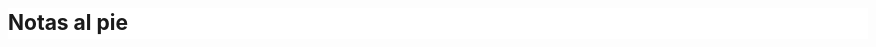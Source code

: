</figure>

## Notas al pie

[^346]: 55:1 Los comentaristas, así como el texto posterior, dejan claro que este es el verdadero significado de #: Así, Li Ch'üan dice que # significa # “marchar rápidamente para tomar ventaja”; Wang Hsi dice: # “'Esforzarse' significa esforzarse por obtener una ventaja; al obtenerla, seguirá la victoria”; y Chang Yü: # “Los dos ejércitos cara a cara, y cada uno esforzándose por obtener una ventaja táctica sobre el otro”. Según este último comentarista, entonces, la situación es análoga a la de dos luchadores maniobrando para un “agarre”, antes de llegar a un agarre real. En cualquier caso, debemos tener cuidado de traducir # por la palabra “lucha” o “batalla”, como si fuera equivalente a #. El capitán Calthrop cae en este error.

[^347]: 55:2 Porque # hay otra lectura #, que Li Ch'üan explica como # “siendo el instrumento reverente del castigo del Cielo”.

[^348]: 55:3 Ts'ao Kung toma # como referencia a la # o puerta principal del campamento militar. Esta, nos dice Tu Mu, se formaba con un par de banderas cruzadas. \[Cf. _Chou Li_, cap. xxvii. fol. 31 de la edición imperial: #.\] # significaría entonces “establecer su # frente al del enemigo”. Pero la explicación de Chia Lin, que se ha adoptado en la pág. 56 anterior, es en general más simple y mejor. Chang Yü, siguiendo a Ts'ao Kung, añade que las palabras también pueden interpretarse como “el establecimiento de la armonía y la confianza entre los rangos superiores e inferiores antes de aventurarse en el campo de batalla”; y cita un dicho de Wu Tzŭ (cap. 1 _ad init_.): “Sin armonía en el Estado, no se puede emprender ninguna expedición militar; sin armonía en el ejército, no se puede formar ninguna formación de batalla”. En la novela histórica #, cap. 75. Se representa al propio Sun Tzŭ diciéndole a Wu Yuan: «Como regla general, quienes libran una guerra deben resolver todos los problemas internos antes de proceder a atacar al enemigo externo». «#» se define como «#». Aquí transmite la idea de acampar después de haber tomado el campo de batalla.

[^349]: 56:1 Me he apartado ligeramente de la interpretación tradicional de Ts'ao Kung, quien dice: # “Desde el momento de recibir las instrucciones del soberano hasta nuestro campamento frente al enemigo, las tácticas a seguir son las más difíciles”. Me parece que difícilmente se puede decir que las tácticas o maniobras comiencen hasta que el ejército haya salido y acampado, y la nota de Ch'ên Hao da color a esta opinión: “Para reclutar, concentrar, armonizar y atrincherar un ejército, existen muchas reglas antiguas que servirán. La verdadera dificultad surge cuando nos involucramos en operaciones tácticas”. Tu Yu también observa que “la gran dificultad es adelantarse al enemigo para tomar posiciones favorables”.

[^350]: 56:2 # es una de esas expresiones altamente condensadas y algo enigmáticas. de las que Sun Tzŭ es tan aficionado. Así es como lo explica Ts'ao Kung: # “Haz que parezca que estás muy lejos, luego cubre la distancia rápidamente y llega a la escena antes que tu oponente”. Tu Mu dice: “Engaña al enemigo, para que pueda ser descuidado y pausado mientras tú corres a toda velocidad”. Ho Shih da un giro ligeramente diferente a la oración: “Aunque puedas tener terreno difícil que atravesar y obstáculos naturales que encontrar, este es un inconveniente que p. 57 puede convertirse en una ventaja real por la celeridad del movimiento”. Ejemplos destacados de este dicho son los dos famosos cruces de los Alpes: el de Aníbal, que puso Italia a su merced, y el de Napoleón dos mil años después, que resultó en la gran victoria de Marengo.

[^351]: 57:1 Chia Lin entiende # como la línea de marcha del enemigo, así: “Si el rumbo de nuestro adversario es realmente corto, y podemos desviarlo de él (#) ya sea simulando debilidad o manteniendo una pequeña ventaja, podremos vencerlo en la carrera por las buenas posiciones”. Esta es una opinión bastante defendible, aunque no ha sido adoptada por ningún otro comentarista. # por supuesto = #, y # y # deben tomarse como verbos. Tu Mu cita la famosa marcha de # Chao She en el 270 a. C. para liberar la ciudad de # O-yü, que estaba estrechamente sitiada por un ejército de # Ch'in. \[Cabe señalar que la anterior es la pronunciación correcta de #, como aparece en el comentario sobre el _Ch'ien Han Shu_, cap. 34. El diccionario de Giles da “Yü-yü”, y Chavannes, desconozco con qué autoridad, prefiere escribir “Yen-yü”. El nombre se omite por completo en “Ciudades y pueblos” de Playfair. El rey de Chao consultó primero a Lien P'o sobre la conveniencia de intentar un relevo, pero este consideró que la distancia era demasiado grande y el terreno intermedio demasiado accidentado y difícil. Su Majestad se dirigió entonces a Chao Shê, quien admitió plenamente la naturaleza peligrosa de la marcha, pero finalmente dijo: "¡Seremos como dos ratas luchando en un agujero, y el más valiente ganará!". Así que abandonó la capital con su ejército, pero solo había recorrido una distancia de 30 li cuando se detuvo y comenzó a levantar trincheras. Durante 28 días continuó reforzando sus fortificaciones y se encargó de que los espías llevaran la información al enemigo. El general Ch'in estaba exultante y atribuyó la tardanza de su adversario al hecho de que la ciudad asediada estaba en el estado de Han y, por lo tanto, no formaba parte del territorio de Chao. Pero apenas partieron los espías, Chao Shê emprendió una marcha forzada que duró dos días y una noche, y llegó al escenario de la batalla con una rapidez tan asombrosa que logró ocupar una posición dominante en la colina norte antes de que el enemigo (pág. 58) se enterara de sus movimientos. Las fuerzas Ch'in sufrieron una aplastante derrota, que se vieron obligadas a levantar el asedio de O-yü a toda prisa y retirarse al otro lado de la frontera. [Véase #, cap. 81.]


[^352]: 58:1 Aquí adopto la lectura del _T'ung Tien_, Chêng Yu-hsien y el _T'u Shu_, donde # parece aportar el _matiz_ preciso para que tenga sentido. El texto estándar, por otro lado, donde # se repite, parece algo inútil. Los comentaristas lo interpretan como que las maniobras pueden ser provechosas o peligrosas: todo depende de la habilidad del general. ¡El capitán Calthrop traduce # como "las disputas de una multitud"!
[^353]: 58:2 El texto original tiene # en lugar de #; pero se necesita un verbo para equilibrar #.
[^354]: 58:3 # evidentemente ininteligible para los comentaristas chinos, quienes parafrasean la oración como si comenzara con #. La tautología absoluta en la apódosis solo puede evitarse trazando una distinción extremadamente fina entre # y #. Presento mi propia interpretación sin mucho entusiasmo, convencido de que existe una corrupción profunda en el texto. En general, es evidente que Sun Tzŭ no aprueba que se emprenda una larga marcha sin provisiones. Cf. _infra_, § 11.
[^355]: 58:4 # no significa «despojarse de la armadura», como traduce el capitán Calthrop, sino que implica, por el contrario, que debe llevarse consigo. Chang Yü dice: # «Esto significa, con toda la armadura».
[^356]: 59:1 La marcha de un día normal, según Tu Mu, era de 30 _li_; pero en una ocasión, cuando perseguía a Liu Pei, se dice que Ts'ao Ts'ao cubrió la increíble distancia de 300 _li_ en veinticuatro horas.
[^357]: 59:2 Para #, véase II. § 14. La moraleja es, como señalan Ts'ao Kung y otros: No marches cien li para obtener una ventaja táctica, con o sin impedimentos. Maniobras de este tipo deben limitarse a distancias cortas. Stonewall Jackson dijo: «Las dificultades de las marchas forzadas suelen ser más dolorosas que los peligros de la batalla». No solía recurrir a sus tropas para esfuerzos extraordinarios. Solo cuando buscaba una sorpresa, o cuando una retirada rápida era imperativa, lo sacrificaba todo por la velocidad. [^359]
[^359]: 59:3 # se explica como similar en significado a #: literalmente, “el líder de la primera división será _arrancado_”. Cf. _Tso Chuan_, año 19: # “Este es un caso de \[el árbol que cae\] desgarrando sus raíces”.
[^360]: 59:4 En el _T'ung Tien_ se añade: # “De esto podemos conocer la dificultad de la maniobra”.
[^358]: 59:\* _Véase_ Coronel Henderson, _op. cit._ vol. I, pág. 426.
[^361]: 60:1 # explicado por Tu Yu como # “forraje y similares”; por Tu Mu y Chang Yü como # “bienes en general”; y por Wang Hsi como # “combustible, sal, víveres, etc.”. Pero creo que lo que Sun Tzŭ quiso decir fue “provisiones acumuladas en depósitos”, a diferencia de # y #, los diversos impedimentos que acompañan a un ejército en su marcha. Cf. _Chou Li_, cap. xvi. fol. 10: #.
[^362]: 60:2 # = #. Li Ch'üan lo entiende como # «protegerse contra», lo cual no es muy acertado. Tu Mu da una interpretación original de #: significa # o # «participar en la batalla».
[^363]: 60:3 #, definido como # (Ts'ao Kung) o # (Chang Yü).
[^364]: 60:4 #, definido como #.
[^365]: 60:5 #, definido como #.
[^366]: 60:6 #, definido como #.
[^367]: 60:7 Los §§ 12–54 se repiten en el cap. XI. § 52.
[^368]: 61:1 Según Tu Mu, # significa #. Cf. I. § 18. En la táctica de Turenne, el engaño al enemigo, especialmente en cuanto a la fuerza numérica de sus tropas, ocupaba un lugar muy destacado. [^373]
[^369]: 61:2 Esta es la interpretación de todos los comentaristas excepto Wang Hsi, quien tiene la breve nota # “Atraer al enemigo” (ofreciéndole alguna ventaja aparente).
[^371]: 61:3 El símil es doblemente apropiado, porque el viento no sólo es rápido sino, como señala Mei Yao-ch'ên, #; “invisible y no deja huellas”.
[^372]: 61:4 Es casi imposible interpretar # aquí en su sentido habitual de «tranquilo», como intenta hacerlo Tu Yu. Mêng Shih se acerca más a la realidad en su nota #: «Al marchar lentamente, se debe mantener el orden y las filas», para protegerse de ataques sorpresa. Pero los bosques naturales no crecen en hileras, mientras que generalmente poseen la cualidad de ser densos o compactos. Creo entonces que Mei Yao-ch'ên usa el adjetivo correcto al decir #.
[^373]: 61:5 Cf. _Shih Ching_, IV. 3. iv. 6: # “Feroz como un fuego abrasador que ningún hombre puede controlar”.
[^374]: 61:6 Es decir, cuando se mantiene una posición desde la cual el enemigo está tratando de desalojarlo, o tal vez, como dice Tu Yu, cuando está tratando de atraerlo hacia una trampa.
[^370]: 61:\* Para una serie de máximas sobre este tema, véase “Marshal Turenne” (Longmans, 1907), pág. 29.
[^375]: 62:1 El texto original tiene # en lugar de #. Cf. IV. § 7. Tu Yu cita un dicho de T'ai Kung que se ha convertido en proverbio: # “No puedes cerrar los oídos al trueno ni los ojos al relámpago, tan rápidos son”. Asimismo, un ataque debe ser tan rápido que no pueda ser parado.
[^376]: 62:2 La lectura de Tu Yu, Chia Lin y, aparentemente, Ts'ao Kung, es #, lo que se explica como una referencia a la subdivisión del ejército, mencionada en V. §§ 1, 2, mediante estandartes y banderas, que indicaban (#) a cada hombre el camino que debía seguir (#). Pero esto es muy forzado, y la elipsis es demasiado grande, incluso para Sun Tzŭ. Afortunadamente, _T'ung Tien_ y _Yü Lan_ tienen la variante #, que no solo sugiere la lectura correcta #, sino que ofrece una pista sobre cómo surgió la corrupción. Al haber insertado algún comentarista antiguo # como el sonido de #, es posible que posteriormente se leyeran como un solo carácter; y al ser intercambiable con #, # debió desaparecer por completo. Mientras tanto, # se habría cambiado a # para tener sentido. En cuanto a #, creo que solo Ho Shih ha captado el verdadero significado, mientras que los demás comentaristas lo entienden como «dividir a los hombres en grupos» para buscar el botín. Sun Tzŭ desea reducir los abusos del saqueo indiscriminado insistiendo en que todo el botín se deposite en un fondo común, que posteriormente podrá dividirse equitativamente entre todos.
[^377]: 62:3 Que este es el significado, se puede obtener de la nota de Tu Mu: # El # da el mismo consejo: #. # significa “agrandar” o “extender”—a expensas del enemigo, entendido. Cf. _Shih Ching_, III. 1. vii. 1: # “odiando a todos los grandes Estados”. Ch'ên Hao también dice # “acuartela a tus soldados en la tierra, y deja que la siembren y planten p. 63”. Es actuando según este principio, y cosechando las tierras que invadieron, que los chinos han tenido éxito en llevar a cabo algunas de sus expediciones más memorables y triunfantes, como la de #, Pan Ch'ao que penetró hasta el Caspio, y en años más recientes, las de # Fu-k'ang-an y # Tso Tsung-t'ang.
[^378]: 63:1 Nótese que ambas palabras, al igual que el chino, son en realidad metáforas derivadas del uso de escalas.
[^379]: 63:2 Chang Yü cita a # diciendo que no debemos levantar el campamento hasta haber evaluado la capacidad de resistencia del enemigo y la astucia del general oponente. Cf. las «siete comparaciones» en I. § 53. El capitán Calthrop omite esta frase.
[^380]: 63:3 Véase _supra_, §§ 3, 4.
[^381]: 63:4 Con estas palabras, el capítulo concluiría naturalmente. Pero ahora sigue un extenso apéndice en forma de extracto de un libro anterior sobre la guerra, ahora perdido, pero aparentemente existente en la época en que Sun Tzŭ escribió. El estilo de este fragmento no difiere notablemente del del propio Sun Tzŭ, pero ningún comentarista duda de su autenticidad.
[^382]: 63:5 Es quizás significativo que ninguno de los comentaristas anteriores nos dé información alguna sobre esta obra. Mei Yao-Ch'ên la llama #: “un clásico militar antiguo”, y Wang Hsi, # “un viejo libro sobre la guerra”. Considerando la enorme cantidad de combates que habían tenido lugar durante siglos antes de la época de Sun Tzŭ entre los diversos reinos y principados de China, no es en sí mismo improbable que una colección de máximas militares se haya hecho y escrito en algún período anterior.
[^383]: 64:1 Implícito, aunque no está realmente en chino.
[^384]: 64:2 He conservado las palabras # del texto original, que se repiten en el siguiente párrafo, en lugar de la otra lectura # «tambores y campanas», que se encuentra en el _T'ung Tien_, _Pei T'ang Shu Ch'ao_ y _Yü Lan_. # es una campana con badajo. Véase _Lun Yü_ III. 24, _Chou Li_ XXIX. 15, 29. #, por supuesto, incluiría tanto gongs como campanas de todo tipo. El _T'u Shu_ inserta un # después de cada #.
[^385]: 64:3 El texto original, seguido del _T'u Shu_, tiene # por # aquí y en los dos párrafos siguientes. Pero, como hemos visto, # se usa generalmente en Sun Tzŭ para designar al enemigo.
[^386]: 64:4 Nótese el uso de # como verbo. Chang Yü dice: # «Si la vista y el oído convergen simultáneamente en el mismo objeto, la evolución de hasta un millón de soldados será como la de un solo hombre».
[^387]: 64:5 Chang cita un dicho: # “Igualmente culpables son quienes avanzan contra las órdenes y quienes se retiran contra ellas”. Tu Mu cuenta una historia a este respecto sobre # Wu Ch'i, cuando luchaba contra el Estado Ch'in. Antes de que comenzara la batalla, uno de sus soldados, un hombre de audacia inigualable, salió solo, capturó dos cabezas del enemigo y regresó al campamento. Wu Ch'i ordenó su ejecución inmediata, ante lo cual un oficial se atrevió a protestar, diciendo: “Este hombre era un buen soldado y no debería haber sido decapitado”. Wu Ch'i respondió: “Creo firmemente que era un buen soldado, pero lo decapité porque actuó sin órdenes”.
[^388]: 65:1 El _T'ung Tien_ tiene la variante incorrecta # para #. Con respecto a la última palabra, creo haber dado con el significado correcto, ya que toda la frase es ligeramente elíptica para "influir en los movimientos del ejército a través de sus sentidos de la vista y el oído". Li Ch'üan, Tu Mu y Chia Lin ciertamente parecen entenderlo así. Los otros comentaristas, sin embargo, toman # (o #) como el enemigo, y como equivalente a # o # "perplejar" o "confundir". Esto no concuerda tan bien con lo que se ha dicho antes, aunque por otro lado hace que la transición al § 27 sea menos abrupta. Toda la cuestión, creo, depende de las lecturas alternativas # y #. Esta última casi con seguridad denotaría al enemigo. Ch'ên Hao alude a la cabalgata nocturna de # Li Kuang-pi a # Ho-yang al frente de 500 hombres montados; Hicieron un despliegue tan imponente con antorchas que, aunque el líder rebelde Shih Ssŭ-ming contaba con un gran ejército, no se atrevió a disputarles el paso. \[Ch'ên Hao da la fecha como # 956 d. C.; pero según la # Nueva Historia T'ang, # 61, debe haber sido posterior, probablemente en 760.\]
[^389]: 65:2 “En la guerra”, dice Chang Yü, “si se logra que un espíritu de ira invada todas las filas de un ejército al mismo tiempo, su ataque será irresistible. Ahora bien, el espíritu de los soldados enemigos será más intenso cuando recién llegan al escenario, y por lo tanto, nuestra señal es no luchar de inmediato, sino esperar a que su ardor y entusiasmo se hayan disipado, y entonces atacar. Es de esta manera que pueden ser despojados de su espíritu entusiasta”. Li Ch'üan y otros cuentan una anécdota (que se encuentra en el _Tso Chuan_, pág. 66 # año 10, § 1) de # Ts'ao Kuei, un _protegido_ del Duque Chuang de Lu. Este último Estado fue atacado por Ch'i, y el Duque estaba a punto de iniciar la batalla en Ch'ang-cho, tras el primer redoble de tambores enemigos, cuando Ts'ao dijo: «Todavía no». Solo después de que los tambores sonaran por tercera vez, dio la orden de ataque. Entonces lucharon, y los hombres de Ch'i fueron derrotados por completo. Al ser interrogado posteriormente por el Duque sobre el motivo de su demora, Ts'ao Kuei respondió: «En la batalla, un espíritu valiente lo es todo. Ahora bien, el primer redoble de tambor tiende a crear este espíritu, pero con el segundo ya se desvanece, y después del tercero desaparece por completo. Ataqué cuando su espíritu había desaparecido y el nuestro estaba en su apogeo. De ahí nuestra victoria». # (cap. 4) coloca el «espíritu» en primer lugar entre las «cuatro influencias importantes» en la guerra, y continúa: # «El valor de todo un ejército —una poderosa hueste de un millón de hombres— depende de un solo hombre: ¡tal es la influencia del espíritu!».
[^390]: 66:1 El capitán Calthrop se equivoca lamentablemente al intentar "derrotar la ambición de su general". Chang Yü dice: # “La presencia de ánimo es el activo más importante del general. Es la cualidad que le permite controlar el desorden e inspirar coraje a los presas del pánico”. El gran general # Li Ching (571-649 d. C.) tiene un dicho: # “Atacar no consiste simplemente en asaltar ciudades amuralladas o atacar a un ejército en formación de batalla; debe incluir el arte de asaltar el equilibrio mental del enemigo”. \[#., pt. 3.\]
[^391]: 66:2 Siempre, supongo, siempre que haya desayunado. En la batalla del Trebia, a los romanos se les permitió, insensatamente, luchar en ayunas, mientras que los hombres de Aníbal habían desayunado tranquilamente. Véase Livio, XXI, liv. 8, lv. 1 y 8.
[^392]: 66:3 p. 67 El #, que ciertamente parece faltar aquí, se omite en el _T'u Shu_.
[^393]: 67:1 El _T'ung Tien_, por razones de # “evitar los nombres personales de la dinastía reinante”, lee # por # en este y los dos párrafos siguientes.
[^394]: 67:2 El _T'ung Tien_ tiene # por #. Los dos caracteres son prácticamente sinónimos, pero según el comentario, esta última es la forma que siempre se usa en Sun Tzŭ.
[^395]: 67:3 # es la lectura del texto original. Sin embargo, # cita el pasaje con # _yao_1 (que también significa "interceptar"), lo cual se ve respaldado por el _Pei T'ang Shu Ch'ao_, el _Yü Lan_ y el texto de Wang Hsi.
[^396]: 67:4 Para esta traducción de #, puedo apelar a la autoridad de Tu Mu, quien define la frase como #. Los demás comentaristas siguen mayoritariamente a Ts'ao Kung, quien dice que # probablemente significa "grandioso e imponente". Li Ch'üan, sin embargo, tiene # "en subdivisiones", lo cual resulta un tanto extraño.
[^397]: 68:1 No he intentado una traducción uniforme de las cuatro frases #, #, # y #, aunque # realmente tiene el mismo significado en cada caso. Creo que debe entenderse no en el sentido de “gobernar” o “controlar”, sino más bien, como lo define K'ang Hsi, = # “examinar y practicar”, de ahí “cuidar”, “vigilar atentamente”. Podemos encontrar un ejemplo de este uso en el _Chou Li_, XVIII, vol. 46: #. Sun Tzŭ no nos ha dicho que controlemos o restrinjamos la cualidad que él llama #, sino solo que observemos el momento en que es más intensa. En cuanto a #, es importante recordar que en el presente contexto solo puede significar “presencia mental”. Hablar de “controlar la presencia mental” es absurdo, y la expresión del capitán Calthrop “tener el corazón bajo control” no lo es menos. Todo el proceso que se recomienda aquí es el de VI, § 2: #.
[^398]: 68:2 El _Yü Lan_ lee # por #.
[^399]: 68:3 Li Ch'üan y Tu Mu, con una extraordinaria incapacidad para ver una metáfora, interpretan estas palabras literalmente, refiriéndose a comida y bebida envenenadas por el enemigo. Ch'ên Hao y Chang Yü señalan cuidadosamente que el dicho tiene una aplicación más amplia. El _T'ung Tien_ dice # "codiciar" en lugar de #. La similitud de los dos caracteres explica con creces el error.
[^400]: 68:4 Los comentaristas explican este consejo bastante singular diciendo que un hombre cuyo corazón está puesto en regresar a casa luchará hasta la muerte contra cualquier intento de bloquear su camino y, por lo tanto, es un oponente demasiado peligroso para ser abordado. Chang Yü cita las palabras de Han Hsin: # "Invencible es el soldado que tiene su deseo y regresa a casa". Se cuenta una maravillosa historia de la pág. 69 del coraje y el recurso de Ts'ao Ts'ao en el cap. 1 del _San Kuo Chih_, En 198 d. C. estaba sitiando # Chang Hsiu en # Jang, cuando # Liu Piao envió refuerzos con vistas a cortar la retirada de Ts'ao. Este último se vio obligado a retirar sus tropas, solo para encontrarse acorralado entre dos enemigos, que custodiaban cada salida de un estrecho paso en el que se había involucrado. En esta desesperada situación, Ts'ao esperó hasta el anochecer, cuando excavó un túnel en la ladera de la montaña y preparó una emboscada. Luego marchó con su convoy de equipajes, y al amanecer, Chang Hsiu, al ver que el pájaro había volado, lo persiguió a toda prisa. En cuanto todo el ejército pasó, las tropas ocultas cayeron sobre su retaguardia, mientras que Ts'ao se giró y se encontró con sus perseguidores por delante, dejándolos confundidos y aniquilados. Ts'ao Ts'ao dijo después: «Los bandidos intentaron frenar la retirada de mi ejército y me llevaron a la batalla en una posición desesperada; por eso supe cómo vencerlos».
[^401]: 69:1 Esto no significa que se deba permitir que el enemigo escape. El objetivo, como dice Tu Mu, es # «hacerle creer que hay un camino a la seguridad, y así evitar que luche con el coraje de la desesperación». Tu Mu añade con amabilidad: # «Después de eso, puedes aplastarlo».
[^402]: 69:2 En lugar de #, el _T'u Shu_ dice “perseguir”. Ch'ên Hao cita el dicho: # “Las aves y las bestias, cuando se las acorrala, usarán sus garras y dientes”. Chang Yü dice: # “Si tu adversario ha quemado sus barcos y destruido sus ollas, y está dispuesto a arriesgarlo todo en el resultado de una batalla, no debe ser llevado al extremo”. La frase # sin duda se originó con Sun Tzŭ. El _P'ei Wên Yün Fu_ da cuatro ejemplos de su uso, el más antiguo es del _Ch'ien Han Shu_, y he encontrado otro en el capítulo 34 de la misma obra. Ho Shih ilustra el significado con una historia tomada de la vida de # Fu Yen-ch'ing en el capítulo 251 del #. Ese general, junto con su colega # Tu Chung-wei, fue rodeado por un ejército muy superior de Kitanes en el año 945 d.C. El país estaba desnudo y desértico, y la pequeña fuerza china pronto estuvo en serios apuros por falta de p. 70 agua. Los pozos que perforaron se secaron, y los hombres se vieron reducidos a apretar terrones de barro y chupar la humedad. Sus filas se redujeron rápidamente, hasta que por fin Fu Yen-ch'ing exclamó: "Somos hombres desesperados. ¡Mucho mejor morir por nuestro país que ir con las manos encadenadas al cautiverio!" Un fuerte vendaval soplaba del noreste y oscurecía el aire con densas nubes de polvo arenoso. Tu Chung-wei era para esperar hasta que esto hubiera disminuido antes de decidir un ataque final; Pero por suerte, otro oficial, llamado # Li Shou-chêng, vio la oportunidad con mayor rapidez y dijo: «Son muchos y nosotros pocos, pero en medio de esta tormenta de arena, nuestro número será imperceptible; la victoria será para el luchador tenaz, y el viento será nuestro mejor aliado». En consecuencia, Fu Yen-ch'ing lanzó una arremetida repentina e inesperada con su caballería, derrotó a los bárbaros y logró abrirse paso hasta un lugar seguro. [Algunos detalles del relato anterior se han añadido del #, cap. 78.]
[^403]: 70:1 Chêng Yu-hsien, en su #, inserta # después de #. Entiendo que estas palabras concluyen el extracto del # que comenzó en el § 23.